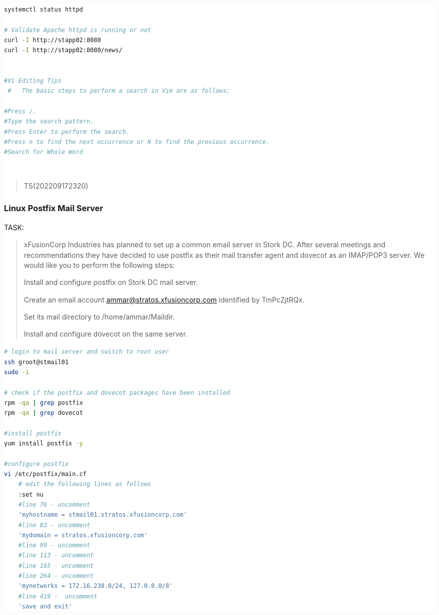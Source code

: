 ```bash
systemctl status httpd

# Validate Apache httpd is running or not
curl -I http://stapp02:8080
curl -I http://stapp02:8080/news/


#Vi Editing Tips
 #   The basic steps to perform a search in Vim are as follows:

#Press /.
#Type the search pattern.
#Press Enter to perform the search.
#Press n to find the next occurrence or N to find the previous occurrence.
#Search for Whole Word
```

<br>

> TS(202209172320)

### **Linux Postfix Mail Server**

TASK:
<blockquote>
xFusionCorp Industries has planned to set up a common email server in Stork DC. After several meetings and recommendations they have decided to use postfix as their mail transfer agent and dovecot as an IMAP/POP3 server. We would like you to perform the following steps:



Install and configure postfix on Stork DC mail server.

Create an email account ammar@stratos.xfusioncorp.com identified by TmPcZjtRQx.

Set its mail directory to /home/ammar/Maildir.

Install and configure dovecot on the same server.
</blockquote>

```bash
# login to mail server and switch to root user
ssh groot@stmail01
sudo -i

# check if the postfix and dovecot packages have been installed
rpm -qa | grep postfix 
rpm -qa | grep dovecot

#install postfix
yum install postfix -y

#configure postfix
vi /etc/postfix/main.cf
    # edit the following lines as follows
    :set nu
    #line 76 - uncomment
    'myhostname = stmail01.stratos.xfusioncorp.com'
    #line 83 - uncomment
    'mydomain = stratos.xfusioncorp.com'
    #line 99 - uncomment
    #line 113 - uncomment
    #line 165 - uncomment
    #line 264 - uncomment
    'mynetworks = 172.16.238.0/24, 127.0.0.0/8'
    #line 419 -  uncomment
    'save and exit'
```